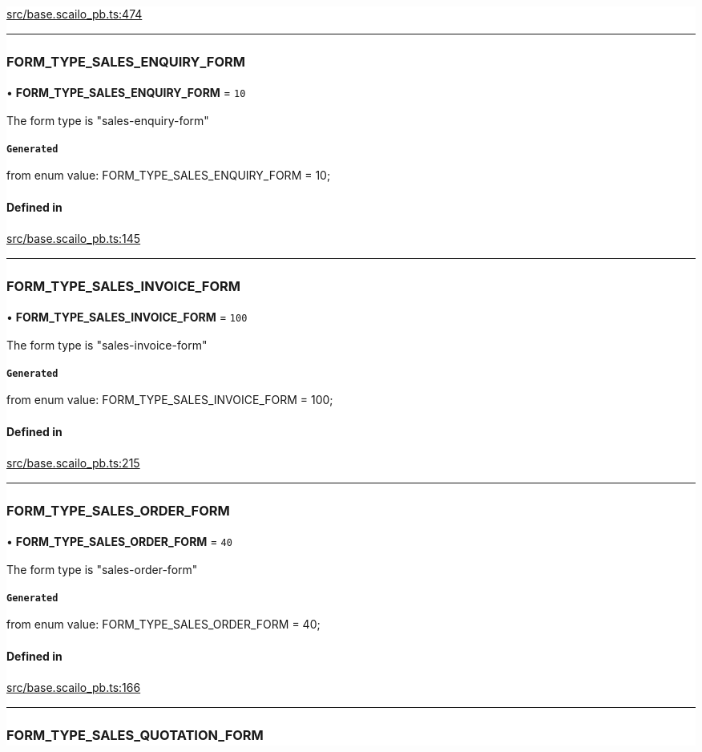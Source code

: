 [src/base.scailo_pb.ts:474](https://github.com/scailo/ts-sdk/blob/c10a36b57201dfa5903d4b53efa1e62aa6208936/src/base.scailo_pb.ts#L474)

___

### FORM\_TYPE\_SALES\_ENQUIRY\_FORM

• **FORM\_TYPE\_SALES\_ENQUIRY\_FORM** = ``10``

The form type is "sales-enquiry-form"

**`Generated`**

from enum value: FORM_TYPE_SALES_ENQUIRY_FORM = 10;

#### Defined in

[src/base.scailo_pb.ts:145](https://github.com/scailo/ts-sdk/blob/c10a36b57201dfa5903d4b53efa1e62aa6208936/src/base.scailo_pb.ts#L145)

___

### FORM\_TYPE\_SALES\_INVOICE\_FORM

• **FORM\_TYPE\_SALES\_INVOICE\_FORM** = ``100``

The form type is "sales-invoice-form"

**`Generated`**

from enum value: FORM_TYPE_SALES_INVOICE_FORM = 100;

#### Defined in

[src/base.scailo_pb.ts:215](https://github.com/scailo/ts-sdk/blob/c10a36b57201dfa5903d4b53efa1e62aa6208936/src/base.scailo_pb.ts#L215)

___

### FORM\_TYPE\_SALES\_ORDER\_FORM

• **FORM\_TYPE\_SALES\_ORDER\_FORM** = ``40``

The form type is "sales-order-form"

**`Generated`**

from enum value: FORM_TYPE_SALES_ORDER_FORM = 40;

#### Defined in

[src/base.scailo_pb.ts:166](https://github.com/scailo/ts-sdk/blob/c10a36b57201dfa5903d4b53efa1e62aa6208936/src/base.scailo_pb.ts#L166)

___

### FORM\_TYPE\_SALES\_QUOTATION\_FORM
